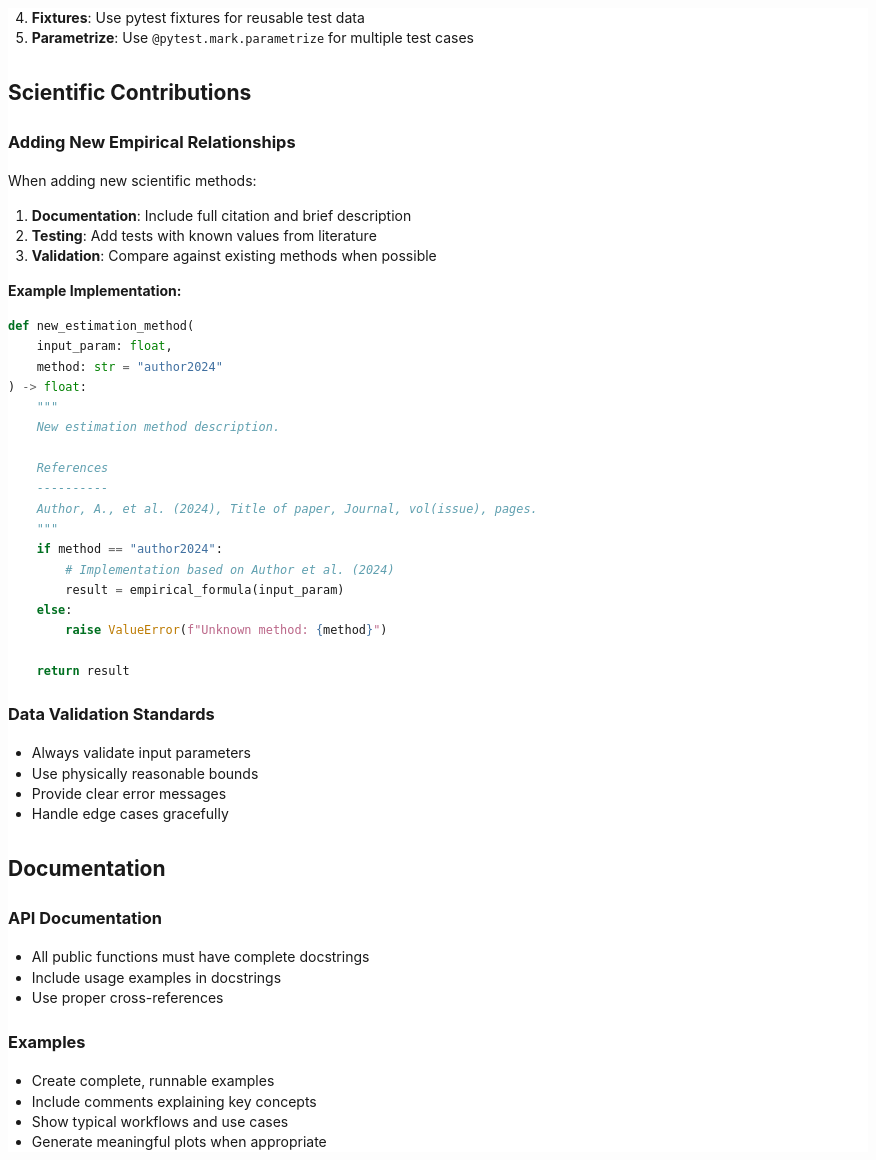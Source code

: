 4. **Fixtures**: Use pytest fixtures for reusable test data
5. **Parametrize**: Use `@pytest.mark.parametrize` for multiple test cases

## Scientific Contributions

### Adding New Empirical Relationships

When adding new scientific methods:

1. **Documentation**: Include full citation and brief description
2. **Testing**: Add tests with known values from literature
3. **Validation**: Compare against existing methods when possible

**Example Implementation:**
```python
def new_estimation_method(
    input_param: float,
    method: str = "author2024"
) -> float:
    """
    New estimation method description.
    
    References
    ----------
    Author, A., et al. (2024), Title of paper, Journal, vol(issue), pages.
    """
    if method == "author2024":
        # Implementation based on Author et al. (2024)
        result = empirical_formula(input_param)
    else:
        raise ValueError(f"Unknown method: {method}")
    
    return result
```

### Data Validation Standards

- Always validate input parameters
- Use physically reasonable bounds
- Provide clear error messages
- Handle edge cases gracefully

## Documentation

### API Documentation
- All public functions must have complete docstrings
- Include usage examples in docstrings
- Use proper cross-references

### Examples
- Create complete, runnable examples
- Include comments explaining key concepts
- Show typical workflows and use cases
- Generate meaningful plots when appropriate
